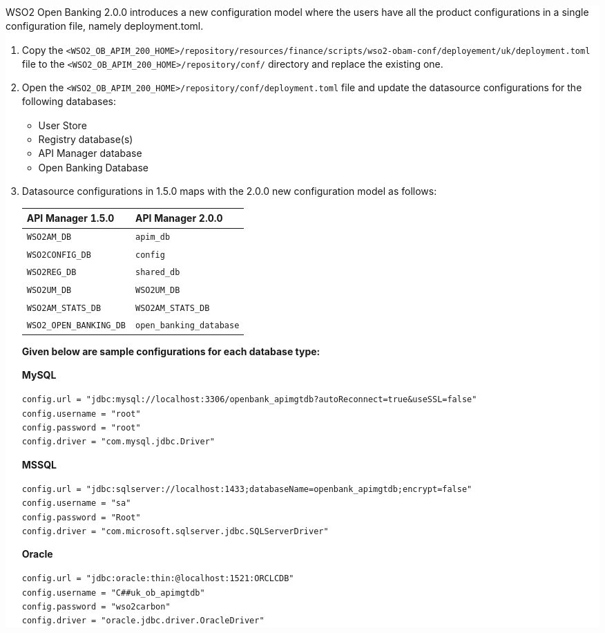 WSO2 Open Banking 2.0.0 introduces a new configuration model where the users have all the product configurations in a single configuration file, namely deployment.toml.

1. Copy the `<WSO2_OB_APIM_200_HOME>/repository/resources/finance/scripts/wso2-obam-conf/deployement/uk/deployment.toml` file to the `<WSO2_OB_APIM_200_HOME>/repository/conf/` directory and replace the existing one.

2. Open the `<WSO2_OB_APIM_200_HOME>/repository/conf/deployment.toml` file and update the datasource configurations for the following databases:

   - User Store
   - Registry database(s)
   - API Manager database
   - Open Banking Database

3. Datasource configurations in 1.5.0 maps with the 2.0.0 new configuration model as follows:

   | **API Manager 1.5.0**  | **API Manager 2.0.0**   |
   |------------------------|-------------------------|
   | `WSO2AM_DB`            | `apim_db`               |
   | `WSO2CONFIG_DB`        | `config`                |
   | `WSO2REG_DB`           | `shared_db`             |
   | `WSO2UM_DB`            | `WSO2UM_DB`             |
   | `WSO2AM_STATS_DB`      | `WSO2AM_STATS_DB`       |
   | `WSO2_OPEN_BANKING_DB` | `open_banking_database` |
   
   **Given below are sample configurations for each database type:**
   
   **MySQL**
   
   ```
   config.url = "jdbc:mysql://localhost:3306/openbank_apimgtdb?autoReconnect=true&useSSL=false"
   config.username = "root"
   config.password = "root"
   config.driver = "com.mysql.jdbc.Driver"
   ```
   
   **MSSQL**
   
   ```
   config.url = "jdbc:sqlserver://localhost:1433;databaseName=openbank_apimgtdb;encrypt=false"
   config.username = "sa"
   config.password = "Root"
   config.driver = "com.microsoft.sqlserver.jdbc.SQLServerDriver"
   ```
   
   **Oracle**
   
   ```
   config.url = "jdbc:oracle:thin:@localhost:1521:ORCLCDB"
   config.username = "C##uk_ob_apimgtdb"
   config.password = "wso2carbon"
   config.driver = "oracle.jdbc.driver.OracleDriver"
   ```
